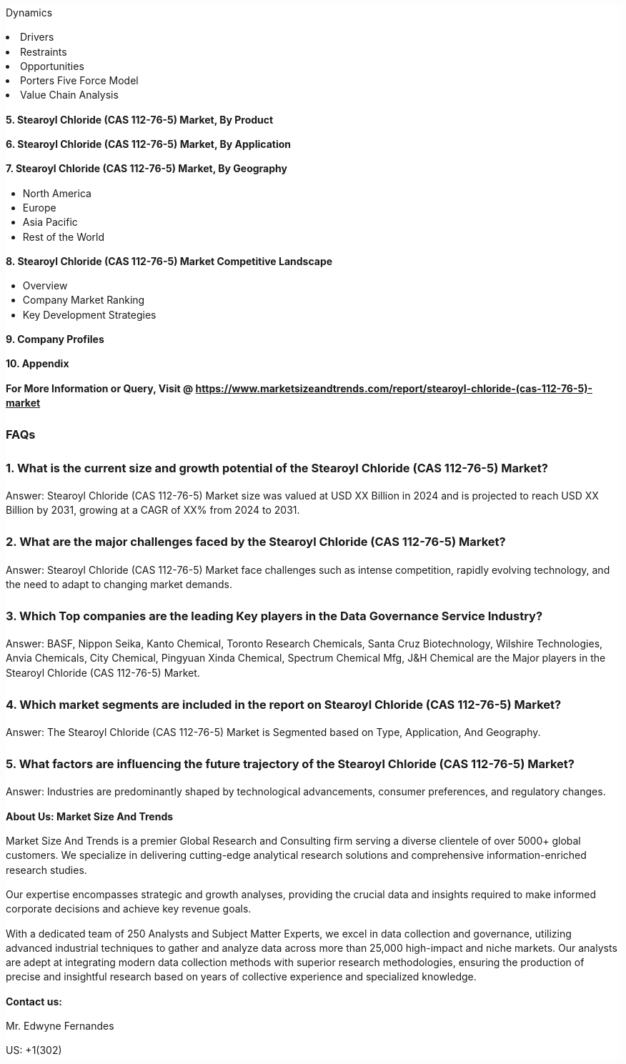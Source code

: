 Dynamics</span></li><li><span class="">Drivers</span></li><li><span class="">Restraints</span></li><li><span class="">Opportunities</span></li><li><span class="">Porters Five Force Model</span></li><li><span class="">Value Chain Analysis</span></li></ul></div><div class="" data-test-id=""><p><strong><span class="">5. Stearoyl Chloride (CAS 112-76-5) Market, By Product</span></strong></p></div><div class="" data-test-id=""><p><strong><span class="">6. Stearoyl Chloride (CAS 112-76-5) Market, By Application</span></strong></p></div><div class="" data-test-id=""><p><strong><span class="">7. Stearoyl Chloride (CAS 112-76-5) Market, By Geography</span></strong></p></div><div class="" data-test-id=""><ul><li><span class="">North America</span></li><li><span class="">Europe</span></li><li><span class="">Asia Pacific</span></li><li><span class="">Rest of the World</span></li></ul></div><div class="" data-test-id=""><p><strong><span class="">8. Stearoyl Chloride (CAS 112-76-5) Market Competitive Landscape</span></strong></p></div><div class="" data-test-id=""><ul><li><span class="">Overview</span></li><li><span class="">Company Market Ranking</span></li><li><span class="">Key Development Strategies</span></li></ul></div><div class="" data-test-id=""><p><strong><span class="">9. Company Profiles</span></strong></p></div><div class="" data-test-id=""><p><strong><span class="">10. Appendix</span></strong></p></div><div class="" data-test-id=""><p><strong><span class="">For More Information or Query, Visit @ <a href="https://www.marketsizeandtrends.com/report/stearoyl-chloride-(cas-112-76-5)-market" target="_blank">https://www.marketsizeandtrends.com/report/stearoyl-chloride-(cas-112-76-5)-market</a></span></strong></p></div><div class="" data-test-id=""><div class="article-main__content" data-test-id="publishing-text-block"><h3><strong><span class="">FAQs</span></strong></h3></div><div class="article-main__content" data-test-id="publishing-text-block"><h3><span class="">1. What is the current size and growth potential of the Stearoyl Chloride (CAS 112-76-5) Market?</span></h3></div><div class="article-main__content" data-test-id="publishing-text-block"><p><span class="font-[700]">Answer</span><span class="">: Stearoyl Chloride (CAS 112-76-5) Market size was valued at USD XX Billion in 2024 and is projected to reach USD XX Billion by 2031, growing at a CAGR of XX% from 2024 to 2031.</span></p></div><div class="article-main__content" data-test-id="publishing-text-block"><h3><span class="">2. What are the major challenges faced by the Stearoyl Chloride (CAS 112-76-5) Market?</span></h3></div><div class="article-main__content" data-test-id="publishing-text-block"><p><span class="font-[700]">Answer</span><span class="">: Stearoyl Chloride (CAS 112-76-5) Market face challenges such as intense competition, rapidly evolving technology, and the need to adapt to changing market demands.</span></p></div><div class="article-main__content" data-test-id="publishing-text-block"><h3><span class="">3. Which Top companies are the leading Key players in the Data Governance Service Industry?</span></h3></div><div class="article-main__content" data-test-id="publishing-text-block"><p><span class="font-[700]">Answer</span><span class="">: BASF, Nippon Seika, Kanto Chemical, Toronto Research Chemicals, Santa Cruz Biotechnology, Wilshire Technologies, Anvia Chemicals, City Chemical, Pingyuan Xinda Chemical, Spectrum Chemical Mfg, J&H Chemical are the Major players in the Stearoyl Chloride (CAS 112-76-5) Market.</span></p></div><div class="article-main__content" data-test-id="publishing-text-block"><h3><span class="">4. Which market segments are included in the report on Stearoyl Chloride (CAS 112-76-5) Market?</span></h3></div><div class="article-main__content" data-test-id="publishing-text-block"><p><span class="font-[700]">Answer</span><span class="">: The Stearoyl Chloride (CAS 112-76-5) Market is Segmented based on Type, Application, And Geography.</span></p></div><div class="article-main__content" data-test-id="publishing-text-block"><h3><span class="">5. What factors are influencing the future trajectory of the Stearoyl Chloride (CAS 112-76-5) Market?</span></h3></div><div class="article-main__content" data-test-id="publishing-text-block"><p><span class="font-[700]">Answer:</span><span class="">&nbsp;Industries are predominantly shaped by technological advancements, consumer preferences, and regulatory changes.</span></p></div><p><strong><span class="">About Us: Market Size And Trends</span></strong></p></div><div class="" data-test-id=""><p><span class="">Market Size And Trends is a premier Global Research and Consulting firm serving a diverse clientele of over 5000+ global customers. We specialize in delivering cutting-edge analytical research solutions and comprehensive information-enriched research studies.</span></p></div><div class="" data-test-id=""><p><span class="">Our expertise encompasses strategic and growth analyses, providing the crucial data and insights required to make informed corporate decisions and achieve key revenue goals.</span></p></div><div class="" data-test-id=""><p><span class="">With a dedicated team of 250 Analysts and Subject Matter Experts, we excel in data collection and governance, utilizing advanced industrial techniques to gather and analyze data across more than 25,000 high-impact and niche markets. Our analysts are adept at integrating modern data collection methods with superior research methodologies, ensuring the production of precise and insightful research based on years of collective experience and specialized knowledge.</span></p></div><div class="" data-test-id=""><p><strong><span class="">Contact us:</span></strong></p></div><div class="" data-test-id=""><p><span class="">Mr. Edwyne Fernandes</span></p></div><div class="" data-test-id=""><p><span class="">US: +1(302)